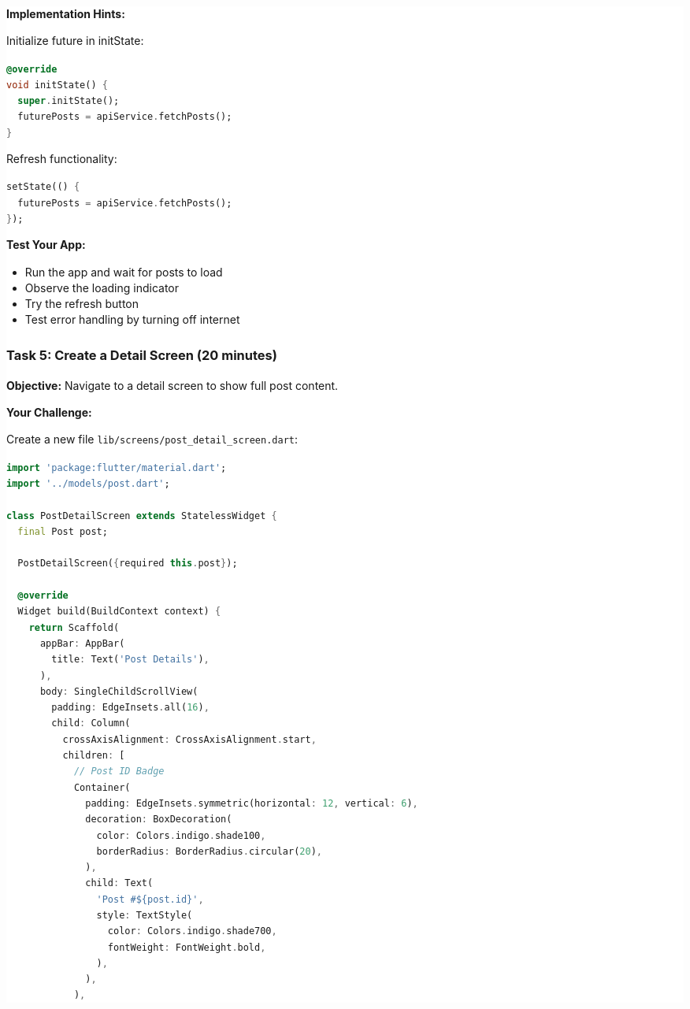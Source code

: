 **Implementation Hints:**

Initialize future in initState:
```dart
@override
void initState() {
  super.initState();
  futurePosts = apiService.fetchPosts();
}
```

Refresh functionality:
```dart
setState(() {
  futurePosts = apiService.fetchPosts();
});
```

**Test Your App:**
- Run the app and wait for posts to load
- Observe the loading indicator
- Try the refresh button
- Test error handling by turning off internet

### Task 5: Create a Detail Screen (20 minutes)

**Objective:** Navigate to a detail screen to show full post content.

**Your Challenge:**

Create a new file `lib/screens/post_detail_screen.dart`:

```dart
import 'package:flutter/material.dart';
import '../models/post.dart';

class PostDetailScreen extends StatelessWidget {
  final Post post;

  PostDetailScreen({required this.post});

  @override
  Widget build(BuildContext context) {
    return Scaffold(
      appBar: AppBar(
        title: Text('Post Details'),
      ),
      body: SingleChildScrollView(
        padding: EdgeInsets.all(16),
        child: Column(
          crossAxisAlignment: CrossAxisAlignment.start,
          children: [
            // Post ID Badge
            Container(
              padding: EdgeInsets.symmetric(horizontal: 12, vertical: 6),
              decoration: BoxDecoration(
                color: Colors.indigo.shade100,
                borderRadius: BorderRadius.circular(20),
              ),
              child: Text(
                'Post #${post.id}',
                style: TextStyle(
                  color: Colors.indigo.shade700,
                  fontWeight: FontWeight.bold,
                ),
              ),
            ),
```